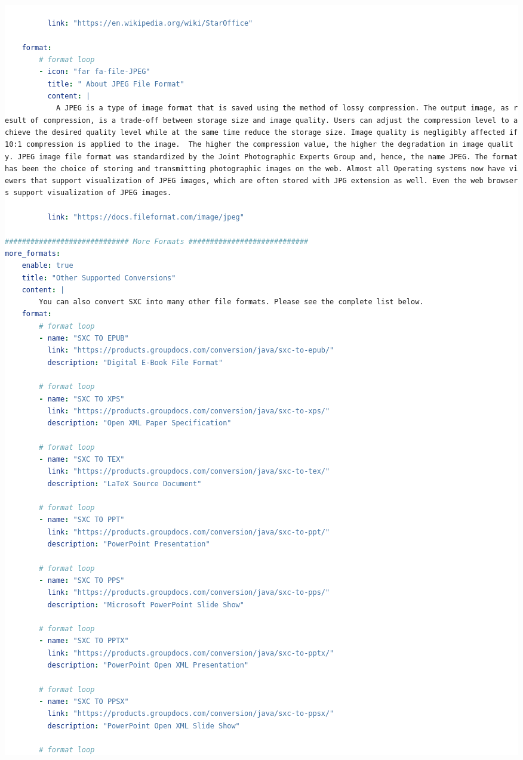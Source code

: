 ```yaml

          link: "https://en.wikipedia.org/wiki/StarOffice"

    format:
        # format loop
        - icon: "far fa-file-JPEG"
          title: " About JPEG File Format"
          content: |
            A JPEG is a type of image format that is saved using the method of lossy compression. The output image, as result of compression, is a trade-off between storage size and image quality. Users can adjust the compression level to achieve the desired quality level while at the same time reduce the storage size. Image quality is negligibly affected if 10:1 compression is applied to the image.  The higher the compression value, the higher the degradation in image quality. JPEG image file format was standardized by the Joint Photographic Experts Group and, hence, the name JPEG. The format has been the choice of storing and transmitting photographic images on the web. Almost all Operating systems now have viewers that support visualization of JPEG images, which are often stored with JPG extension as well. Even the web browsers support visualization of JPEG images.

          link: "https://docs.fileformat.com/image/jpeg"

############################# More Formats ############################
more_formats:
    enable: true
    title: "Other Supported Conversions"
    content: |
        You can also convert SXC into many other file formats. Please see the complete list below.
    format: 
        # format loop
        - name: "SXC TO EPUB"
          link: "https://products.groupdocs.com/conversion/java/sxc-to-epub/"
          description: "Digital E-Book File Format"

        # format loop
        - name: "SXC TO XPS"
          link: "https://products.groupdocs.com/conversion/java/sxc-to-xps/"
          description: "Open XML Paper Specification"

        # format loop
        - name: "SXC TO TEX"
          link: "https://products.groupdocs.com/conversion/java/sxc-to-tex/"
          description: "LaTeX Source Document"

        # format loop
        - name: "SXC TO PPT"
          link: "https://products.groupdocs.com/conversion/java/sxc-to-ppt/"
          description: "PowerPoint Presentation"

        # format loop
        - name: "SXC TO PPS"
          link: "https://products.groupdocs.com/conversion/java/sxc-to-pps/"
          description: "Microsoft PowerPoint Slide Show"

        # format loop
        - name: "SXC TO PPTX"
          link: "https://products.groupdocs.com/conversion/java/sxc-to-pptx/"
          description: "PowerPoint Open XML Presentation"

        # format loop
        - name: "SXC TO PPSX"
          link: "https://products.groupdocs.com/conversion/java/sxc-to-ppsx/"
          description: "PowerPoint Open XML Slide Show"

        # format loop
```